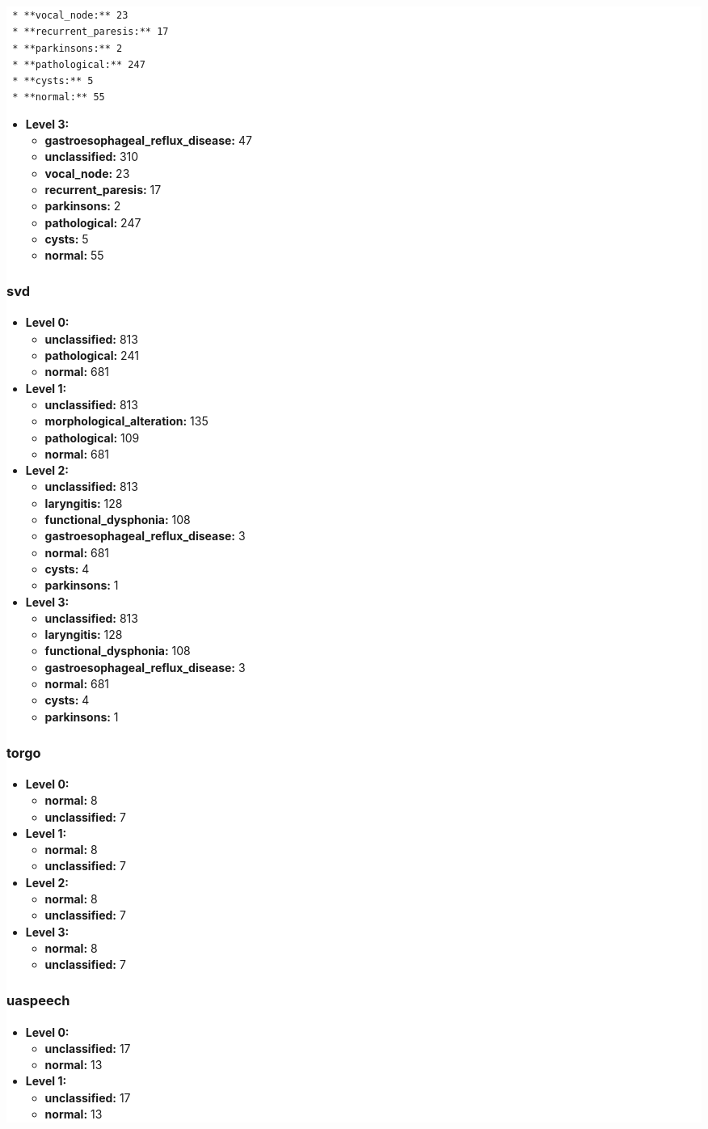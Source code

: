 	 * **vocal_node:** 23
	 * **recurrent_paresis:** 17
	 * **parkinsons:** 2
	 * **pathological:** 247
	 * **cysts:** 5
	 * **normal:** 55
* **Level 3:**
	 * **gastroesophageal_reflux_disease:** 47
	 * **unclassified:** 310
	 * **vocal_node:** 23
	 * **recurrent_paresis:** 17
	 * **parkinsons:** 2
	 * **pathological:** 247
	 * **cysts:** 5
	 * **normal:** 55
### svd
* **Level 0:**
	 * **unclassified:** 813
	 * **pathological:** 241
	 * **normal:** 681
* **Level 1:**
	 * **unclassified:** 813
	 * **morphological_alteration:** 135
	 * **pathological:** 109
	 * **normal:** 681
* **Level 2:**
	 * **unclassified:** 813
	 * **laryngitis:** 128
	 * **functional_dysphonia:** 108
	 * **gastroesophageal_reflux_disease:** 3
	 * **normal:** 681
	 * **cysts:** 4
	 * **parkinsons:** 1
* **Level 3:**
	 * **unclassified:** 813
	 * **laryngitis:** 128
	 * **functional_dysphonia:** 108
	 * **gastroesophageal_reflux_disease:** 3
	 * **normal:** 681
	 * **cysts:** 4
	 * **parkinsons:** 1
### torgo
* **Level 0:**
	 * **normal:** 8
	 * **unclassified:** 7
* **Level 1:**
	 * **normal:** 8
	 * **unclassified:** 7
* **Level 2:**
	 * **normal:** 8
	 * **unclassified:** 7
* **Level 3:**
	 * **normal:** 8
	 * **unclassified:** 7
### uaspeech
* **Level 0:**
	 * **unclassified:** 17
	 * **normal:** 13
* **Level 1:**
	 * **unclassified:** 17
	 * **normal:** 13